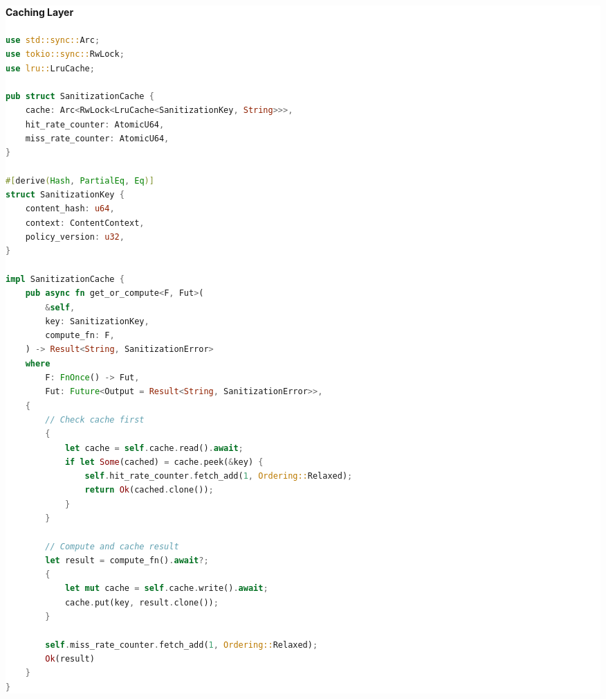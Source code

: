 ```rust
```

#### Caching Layer
```rust
use std::sync::Arc;
use tokio::sync::RwLock;
use lru::LruCache;

pub struct SanitizationCache {
    cache: Arc<RwLock<LruCache<SanitizationKey, String>>>,
    hit_rate_counter: AtomicU64,
    miss_rate_counter: AtomicU64,
}

#[derive(Hash, PartialEq, Eq)]
struct SanitizationKey {
    content_hash: u64,
    context: ContentContext,
    policy_version: u32,
}

impl SanitizationCache {
    pub async fn get_or_compute<F, Fut>(
        &self,
        key: SanitizationKey,
        compute_fn: F,
    ) -> Result<String, SanitizationError>
    where
        F: FnOnce() -> Fut,
        Fut: Future<Output = Result<String, SanitizationError>>,
    {
        // Check cache first
        {
            let cache = self.cache.read().await;
            if let Some(cached) = cache.peek(&key) {
                self.hit_rate_counter.fetch_add(1, Ordering::Relaxed);
                return Ok(cached.clone());
            }
        }

        // Compute and cache result
        let result = compute_fn().await?;
        {
            let mut cache = self.cache.write().await;
            cache.put(key, result.clone());
        }

        self.miss_rate_counter.fetch_add(1, Ordering::Relaxed);
        Ok(result)
    }
}
```
